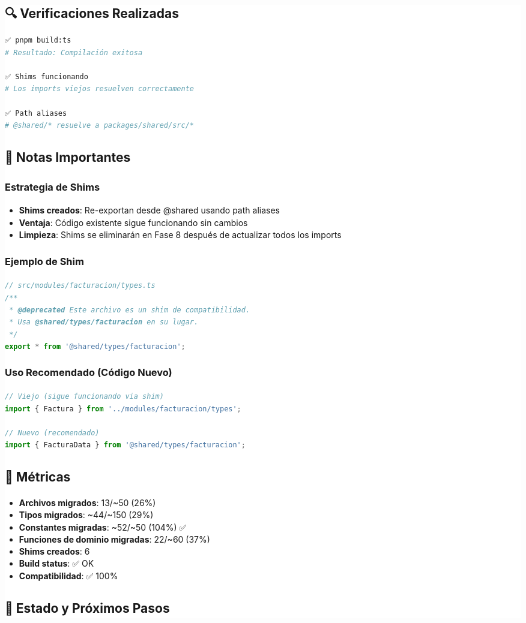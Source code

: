 ## 🔍 Verificaciones Realizadas

```bash
✅ pnpm build:ts
# Resultado: Compilación exitosa

✅ Shims funcionando
# Los imports viejos resuelven correctamente

✅ Path aliases
# @shared/* resuelve a packages/shared/src/*
```

## 📝 Notas Importantes

### Estrategia de Shims
- **Shims creados**: Re-exportan desde @shared usando path aliases
- **Ventaja**: Código existente sigue funcionando sin cambios
- **Limpieza**: Shims se eliminarán en Fase 8 después de actualizar todos los imports

### Ejemplo de Shim
```typescript
// src/modules/facturacion/types.ts
/**
 * @deprecated Este archivo es un shim de compatibilidad.
 * Usa @shared/types/facturacion en su lugar.
 */
export * from '@shared/types/facturacion';
```

### Uso Recomendado (Código Nuevo)
```typescript
// Viejo (sigue funcionando via shim)
import { Factura } from '../modules/facturacion/types';

// Nuevo (recomendado)
import { FacturaData } from '@shared/types/facturacion';
```

## 🎯 Métricas

- **Archivos migrados**: 13/~50 (26%)
- **Tipos migrados**: ~44/~150 (29%)
- **Constantes migradas**: ~52/~50 (104%) ✅
- **Funciones de dominio migradas**: 22/~60 (37%)
- **Shims creados**: 6
- **Build status**: ✅ OK
- **Compatibilidad**: ✅ 100%

## 🚀 Estado y Próximos Pasos
